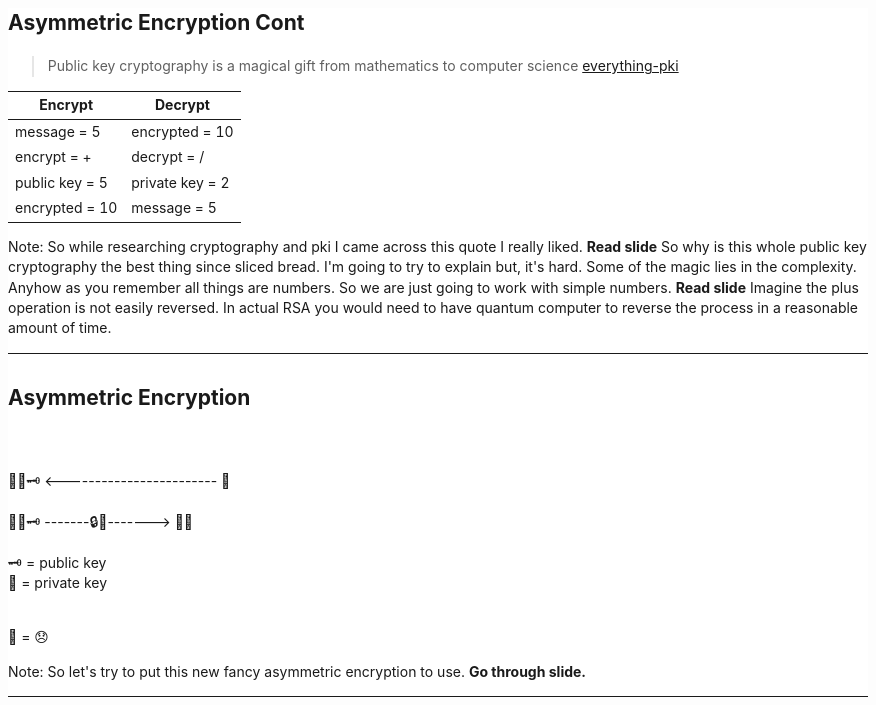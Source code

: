 
## Asymmetric Encryption Cont

> Public key cryptography is a magical gift from mathematics to computer science
>   [everything-pki](https://smallstep.com/blog/everything-pki/)

| Encrypt        	| Decrypt         	|
|----------------	|-----------------	|
| message = 5    	| encrypted = 10  	|
| encrypt = +    	| decrypt = /     	|
| public key = 5 	| private key = 2 	|
| encrypted = 10 	| message = 5     	|

Note: So while researching cryptography and pki I came across this quote I really liked.
**Read slide**
So why is this whole public key cryptography the best thing since sliced bread. I'm going to try to explain
but, it's hard. Some of the magic lies in the complexity. Anyhow as you remember all things are numbers.
So we are just going to work with simple numbers. 
**Read slide**
Imagine the plus operation is not easily reversed. In actual RSA you
would need to have quantum computer to reverse the process in a reasonable amount of time.

---

## Asymmetric Encryption

</br>
</br>
👩‍💻🗝️ <------------------------ 🏦
</br>
</br>
👩‍💻🗝️  -------🔒🦹-------> 🔑🏦

</br>
</br>
🗝️ = public key
</br>
🔑 = private key

</br>
</br>

🦹 = 😞

Note:
So let's try to put this new fancy asymmetric encryption to use.
**Go through slide.**

---
